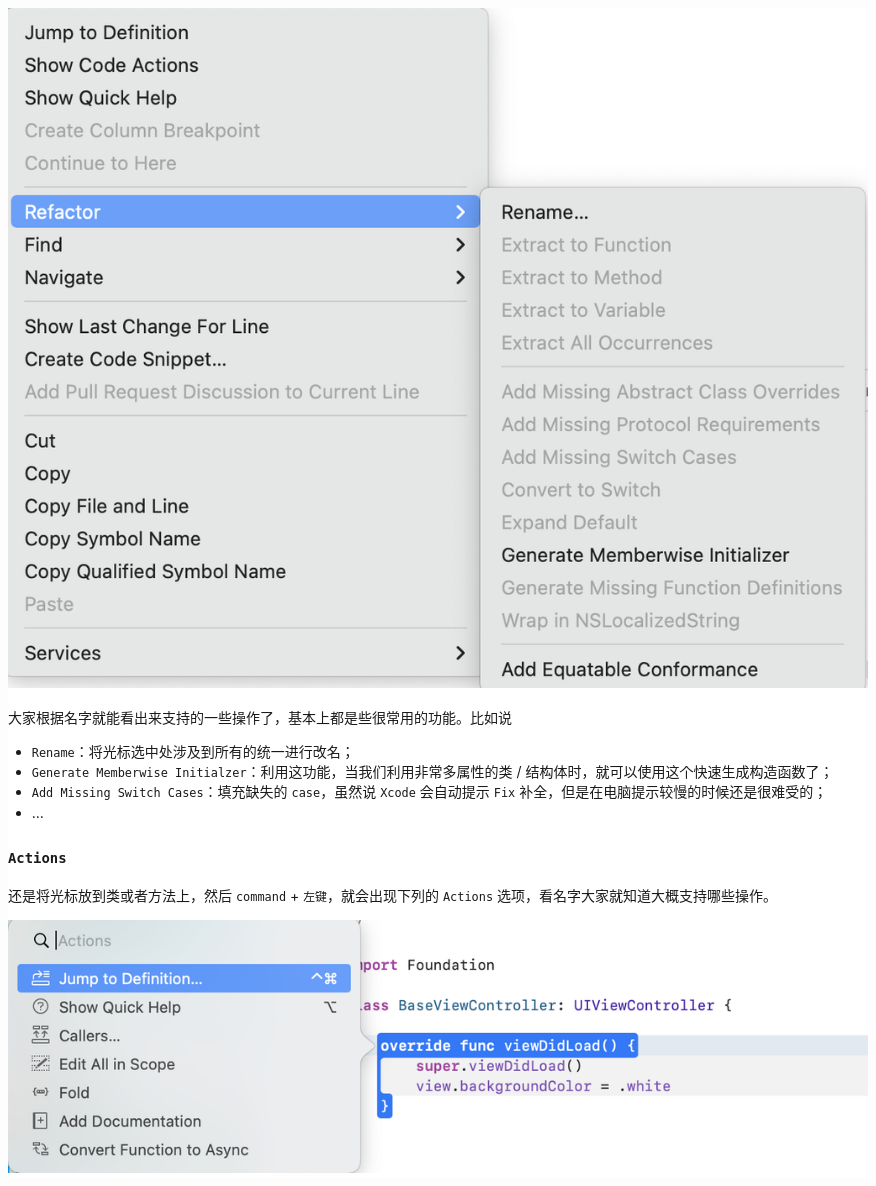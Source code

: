 ![](attachments/Refactor.png)

大家根据名字就能看出来支持的一些操作了，基本上都是些很常用的功能。比如说

- `Rename`：将光标选中处涉及到所有的统一进行改名；
- `Generate Memberwise Initialzer`：利用这功能，当我们利用非常多属性的类 / 结构体时，就可以使用这个快速生成构造函数了；
- `Add Missing Switch Cases`：填充缺失的 `case`，虽然说 `Xcode` 会自动提示 `Fix` 补全，但是在电脑提示较慢的时候还是很难受的；
- ...

### `Actions`

还是将光标放到类或者方法上，然后 `command` + `左键`，就会出现下列的 `Actions` 选项，看名字大家就知道大概支持哪些操作。

![](attachments/Actions.png)
